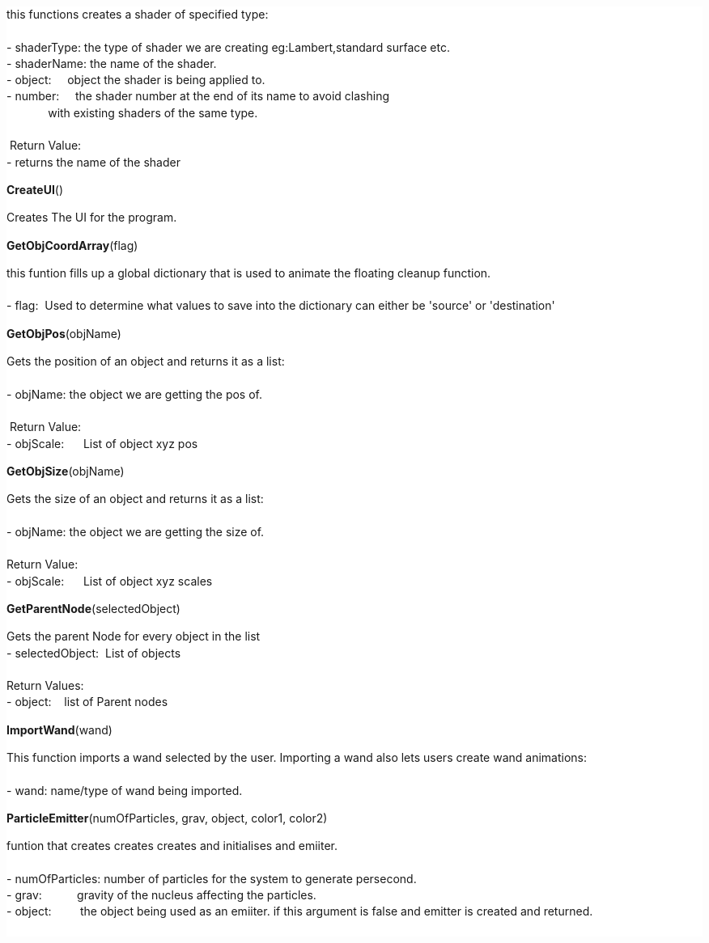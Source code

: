 this functions creates a shader of specified type:  
   
\- shaderType: the type of shader we are creating eg:Lambert,standard surface etc.  
\- shaderName: the name of the shader.  
\- object:     object the shader is being applied to.  
\- number:     the shader number at the end of its name to avoid clashing   
             with existing shaders of the same type.  
   
 Return Value:  
\- returns the name of the shader

**CreateUI**()

Creates The UI for the program.

**GetObjCoordArray**(flag)

this funtion fills up a global dictionary that is used to animate the floating cleanup function.  
   
\- flag:  Used to determine what values to save into the dictionary can either be 'source' or 'destination'

**GetObjPos**(objName)

Gets the position of an object and returns it as a list:  
   
\- objName: the object we are getting the pos of.  
   
 Return Value:  
\- objScale:      List of object xyz pos

**GetObjSize**(objName)

Gets the size of an object and returns it as a list:  
   
\- objName: the object we are getting the size of.  
   
Return Value:  
\- objScale:      List of object xyz scales

**GetParentNode**(selectedObject)

Gets the parent Node for every object in the list  
\- selectedObject:  List of objects   
   
Return Values:  
\- object:    list of Parent nodes

**ImportWand**(wand)

This function imports a wand selected by the user. Importing a wand also lets users create wand animations:  
   
\- wand: name/type of wand being imported.

**ParticleEmitter**(numOfParticles, grav, object, color1, color2)

funtion that creates creates creates and initialises and emiiter.  
   
\- numOfParticles: number of particles for the system to generate persecond.  
\- grav:           gravity of the nucleus affecting the particles.  
\- object:         the object being used as an emiiter. if this argument is false and emitter is created and returned.  
   